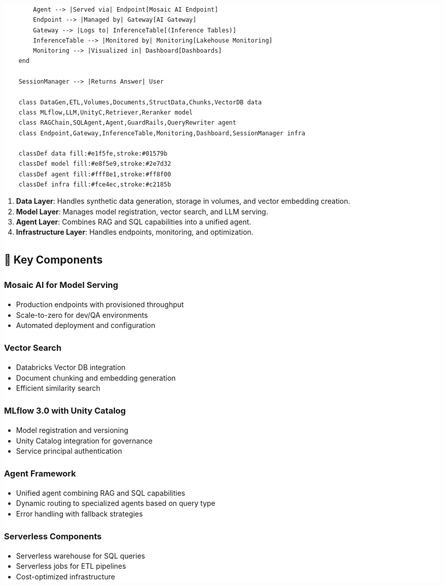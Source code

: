 ```mermaid
        Agent --> |Served via| Endpoint[Mosaic AI Endpoint]
        Endpoint --> |Managed by| Gateway[AI Gateway]
        Gateway --> |Logs to| InferenceTable[(Inference Tables)]
        InferenceTable --> |Monitored by| Monitoring[Lakehouse Monitoring]
        Monitoring --> |Visualized in| Dashboard[Dashboards]
    end

    SessionManager --> |Returns Answer| User

    class DataGen,ETL,Volumes,Documents,StructData,Chunks,VectorDB data
    class MLflow,LLM,UnityC,Retriever,Reranker model
    class RAGChain,SQLAgent,Agent,GuardRails,QueryRewriter agent
    class Endpoint,Gateway,InferenceTable,Monitoring,Dashboard,SessionManager infra
    
    classDef data fill:#e1f5fe,stroke:#01579b
    classDef model fill:#e8f5e9,stroke:#2e7d32
    classDef agent fill:#fff8e1,stroke:#ff8f00
    classDef infra fill:#fce4ec,stroke:#c2185b
```

1. **Data Layer**: Handles synthetic data generation, storage in volumes, and vector embedding creation.
2. **Model Layer**: Manages model registration, vector search, and LLM serving.
3. **Agent Layer**: Combines RAG and SQL capabilities into a unified agent.
4. **Infrastructure Layer**: Handles endpoints, monitoring, and optimization.

## 🧩 Key Components

### Mosaic AI for Model Serving
- Production endpoints with provisioned throughput
- Scale-to-zero for dev/QA environments
- Automated deployment and configuration

### Vector Search
- Databricks Vector DB integration
- Document chunking and embedding generation
- Efficient similarity search

### MLflow 3.0 with Unity Catalog
- Model registration and versioning
- Unity Catalog integration for governance
- Service principal authentication

### Agent Framework
- Unified agent combining RAG and SQL capabilities
- Dynamic routing to specialized agents based on query type
- Error handling with fallback strategies

### Serverless Components
- Serverless warehouse for SQL queries
- Serverless jobs for ETL pipelines
- Cost-optimized infrastructure
